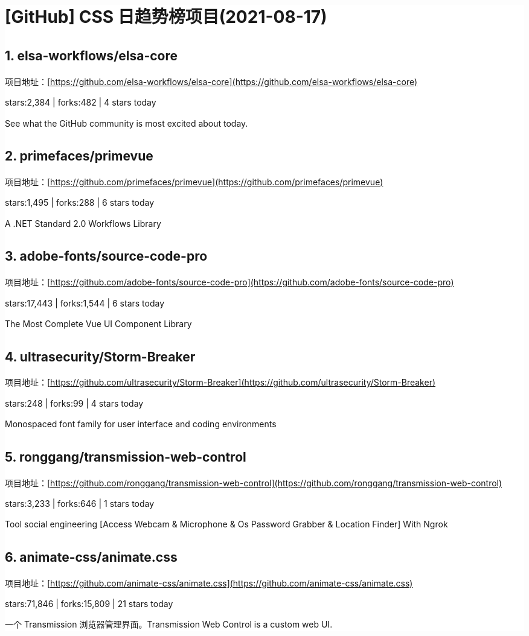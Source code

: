 # [GitHub] CSS 日趋势榜项目(2021-08-17)

## 1. elsa-workflows/elsa-core 

项目地址：[https://github.com/elsa-workflows/elsa-core](https://github.com/elsa-workflows/elsa-core)

stars:2,384 | forks:482 | 4 stars today 

See what the GitHub community is most excited about today.

## 2. primefaces/primevue 

项目地址：[https://github.com/primefaces/primevue](https://github.com/primefaces/primevue)

stars:1,495 | forks:288 | 6 stars today 

A .NET Standard 2.0 Workflows Library

## 3. adobe-fonts/source-code-pro 

项目地址：[https://github.com/adobe-fonts/source-code-pro](https://github.com/adobe-fonts/source-code-pro)

stars:17,443 | forks:1,544 | 6 stars today 

The Most Complete Vue UI Component Library

## 4. ultrasecurity/Storm-Breaker 

项目地址：[https://github.com/ultrasecurity/Storm-Breaker](https://github.com/ultrasecurity/Storm-Breaker)

stars:248 | forks:99 | 4 stars today 

Monospaced font family for user interface and coding environments

## 5. ronggang/transmission-web-control 

项目地址：[https://github.com/ronggang/transmission-web-control](https://github.com/ronggang/transmission-web-control)

stars:3,233 | forks:646 | 1 stars today 

Tool social engineering [Access Webcam & Microphone & Os Password Grabber & Location Finder] With Ngrok

## 6. animate-css/animate.css 

项目地址：[https://github.com/animate-css/animate.css](https://github.com/animate-css/animate.css)

stars:71,846 | forks:15,809 | 21 stars today 

一个 Transmission 浏览器管理界面。Transmission Web Control is a custom web UI.
